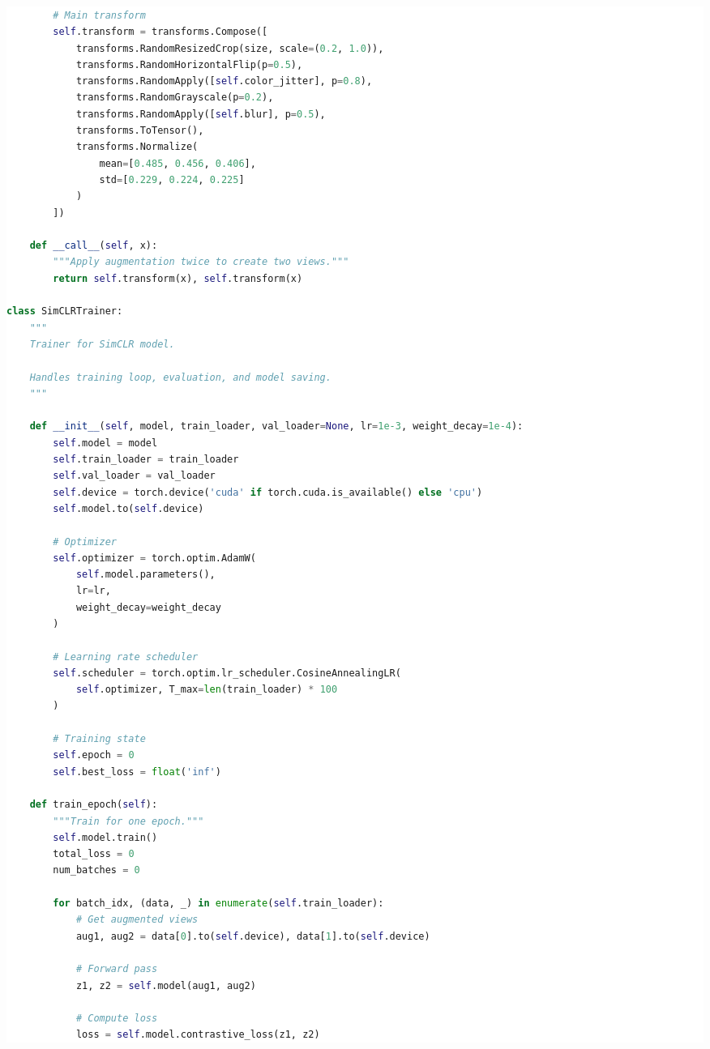```python
        # Main transform
        self.transform = transforms.Compose([
            transforms.RandomResizedCrop(size, scale=(0.2, 1.0)),
            transforms.RandomHorizontalFlip(p=0.5),
            transforms.RandomApply([self.color_jitter], p=0.8),
            transforms.RandomGrayscale(p=0.2),
            transforms.RandomApply([self.blur], p=0.5),
            transforms.ToTensor(),
            transforms.Normalize(
                mean=[0.485, 0.456, 0.406],
                std=[0.229, 0.224, 0.225]
            )
        ])
    
    def __call__(self, x):
        """Apply augmentation twice to create two views."""
        return self.transform(x), self.transform(x)

class SimCLRTrainer:
    """
    Trainer for SimCLR model.
    
    Handles training loop, evaluation, and model saving.
    """
    
    def __init__(self, model, train_loader, val_loader=None, lr=1e-3, weight_decay=1e-4):
        self.model = model
        self.train_loader = train_loader
        self.val_loader = val_loader
        self.device = torch.device('cuda' if torch.cuda.is_available() else 'cpu')
        self.model.to(self.device)
        
        # Optimizer
        self.optimizer = torch.optim.AdamW(
            self.model.parameters(),
            lr=lr,
            weight_decay=weight_decay
        )
        
        # Learning rate scheduler
        self.scheduler = torch.optim.lr_scheduler.CosineAnnealingLR(
            self.optimizer, T_max=len(train_loader) * 100
        )
        
        # Training state
        self.epoch = 0
        self.best_loss = float('inf')
    
    def train_epoch(self):
        """Train for one epoch."""
        self.model.train()
        total_loss = 0
        num_batches = 0
        
        for batch_idx, (data, _) in enumerate(self.train_loader):
            # Get augmented views
            aug1, aug2 = data[0].to(self.device), data[1].to(self.device)
            
            # Forward pass
            z1, z2 = self.model(aug1, aug2)
            
            # Compute loss
            loss = self.model.contrastive_loss(z1, z2)
```